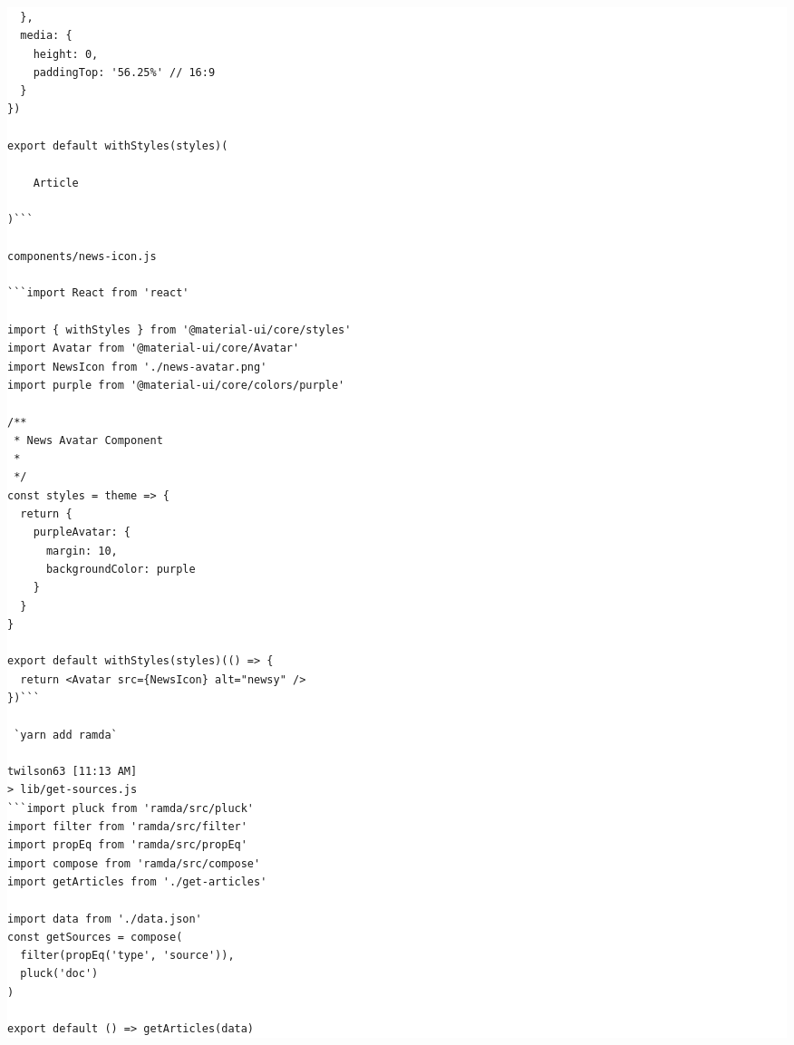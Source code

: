 ````npm install json -g
  },
  media: {
    height: 0,
    paddingTop: '56.25%' // 16:9
  }
})

export default withStyles(styles)(

    Article

)```

components/news-icon.js

```import React from 'react'

import { withStyles } from '@material-ui/core/styles'
import Avatar from '@material-ui/core/Avatar'
import NewsIcon from './news-avatar.png'
import purple from '@material-ui/core/colors/purple'

/**
 * News Avatar Component
 *
 */
const styles = theme => {
  return {
    purpleAvatar: {
      margin: 10,
      backgroundColor: purple
    }
  }
}

export default withStyles(styles)(() => {
  return <Avatar src={NewsIcon} alt="newsy" />
})```

 `yarn add ramda`

twilson63 [11:13 AM]
> lib/get-sources.js
```import pluck from 'ramda/src/pluck'
import filter from 'ramda/src/filter'
import propEq from 'ramda/src/propEq'
import compose from 'ramda/src/compose'
import getArticles from './get-articles'

import data from './data.json'
const getSources = compose(
  filter(propEq('type', 'source')),
  pluck('doc')
)

export default () => getArticles(data)
````
